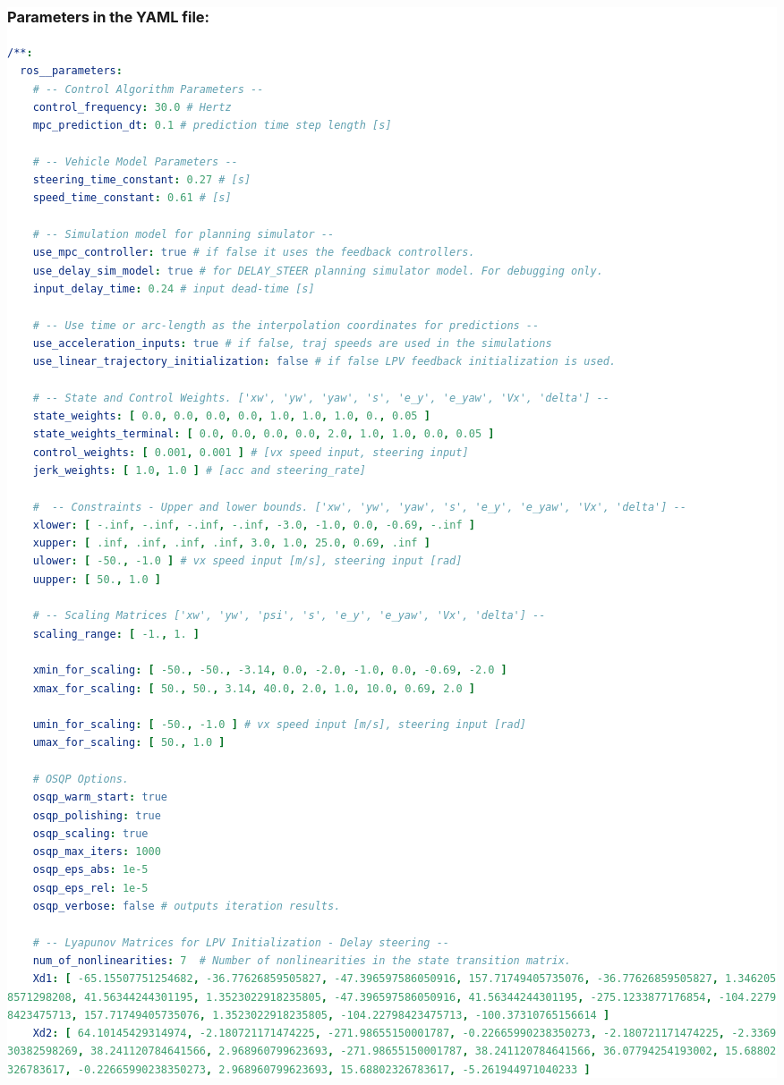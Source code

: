 ### Parameters in the YAML file:

```yaml
/**:
  ros__parameters:
    # -- Control Algorithm Parameters --
    control_frequency: 30.0 # Hertz
    mpc_prediction_dt: 0.1 # prediction time step length [s]

    # -- Vehicle Model Parameters --
    steering_time_constant: 0.27 # [s]
    speed_time_constant: 0.61 # [s]

    # -- Simulation model for planning simulator --
    use_mpc_controller: true # if false it uses the feedback controllers.
    use_delay_sim_model: true # for DELAY_STEER planning simulator model. For debugging only.
    input_delay_time: 0.24 # input dead-time [s]

    # -- Use time or arc-length as the interpolation coordinates for predictions --
    use_acceleration_inputs: true # if false, traj speeds are used in the simulations
    use_linear_trajectory_initialization: false # if false LPV feedback initialization is used.

    # -- State and Control Weights. ['xw', 'yw', 'yaw', 's', 'e_y', 'e_yaw', 'Vx', 'delta'] --
    state_weights: [ 0.0, 0.0, 0.0, 0.0, 1.0, 1.0, 1.0, 0., 0.05 ]
    state_weights_terminal: [ 0.0, 0.0, 0.0, 0.0, 2.0, 1.0, 1.0, 0.0, 0.05 ]
    control_weights: [ 0.001, 0.001 ] # [vx speed input, steering input]
    jerk_weights: [ 1.0, 1.0 ] # [acc and steering_rate]

    #  -- Constraints - Upper and lower bounds. ['xw', 'yw', 'yaw', 's', 'e_y', 'e_yaw', 'Vx', 'delta'] --
    xlower: [ -.inf, -.inf, -.inf, -.inf, -3.0, -1.0, 0.0, -0.69, -.inf ]
    xupper: [ .inf, .inf, .inf, .inf, 3.0, 1.0, 25.0, 0.69, .inf ]
    ulower: [ -50., -1.0 ] # vx speed input [m/s], steering input [rad]
    uupper: [ 50., 1.0 ]

    # -- Scaling Matrices ['xw', 'yw', 'psi', 's', 'e_y', 'e_yaw', 'Vx', 'delta'] --
    scaling_range: [ -1., 1. ]

    xmin_for_scaling: [ -50., -50., -3.14, 0.0, -2.0, -1.0, 0.0, -0.69, -2.0 ]
    xmax_for_scaling: [ 50., 50., 3.14, 40.0, 2.0, 1.0, 10.0, 0.69, 2.0 ]

    umin_for_scaling: [ -50., -1.0 ] # vx speed input [m/s], steering input [rad]
    umax_for_scaling: [ 50., 1.0 ]

    # OSQP Options.
    osqp_warm_start: true
    osqp_polishing: true
    osqp_scaling: true
    osqp_max_iters: 1000
    osqp_eps_abs: 1e-5
    osqp_eps_rel: 1e-5
    osqp_verbose: false # outputs iteration results.

    # -- Lyapunov Matrices for LPV Initialization - Delay steering --
    num_of_nonlinearities: 7  # Number of nonlinearities in the state transition matrix.
    Xd1: [ -65.15507751254682, -36.77626859505827, -47.396597586050916, 157.71749405735076, -36.77626859505827, 1.3462058571298208, 41.56344244301195, 1.3523022918235805, -47.396597586050916, 41.56344244301195, -275.1233877176854, -104.22798423475713, 157.71749405735076, 1.3523022918235805, -104.22798423475713, -100.37310765156614 ]
    Xd2: [ 64.10145429314974, -2.180721171474225, -271.98655150001787, -0.22665990238350273, -2.180721171474225, -2.336930382598269, 38.241120784641566, 2.968960799623693, -271.98655150001787, 38.241120784641566, 36.07794254193002, 15.68802326783617, -0.22665990238350273, 2.968960799623693, 15.68802326783617, -5.261944971040233 ]
```